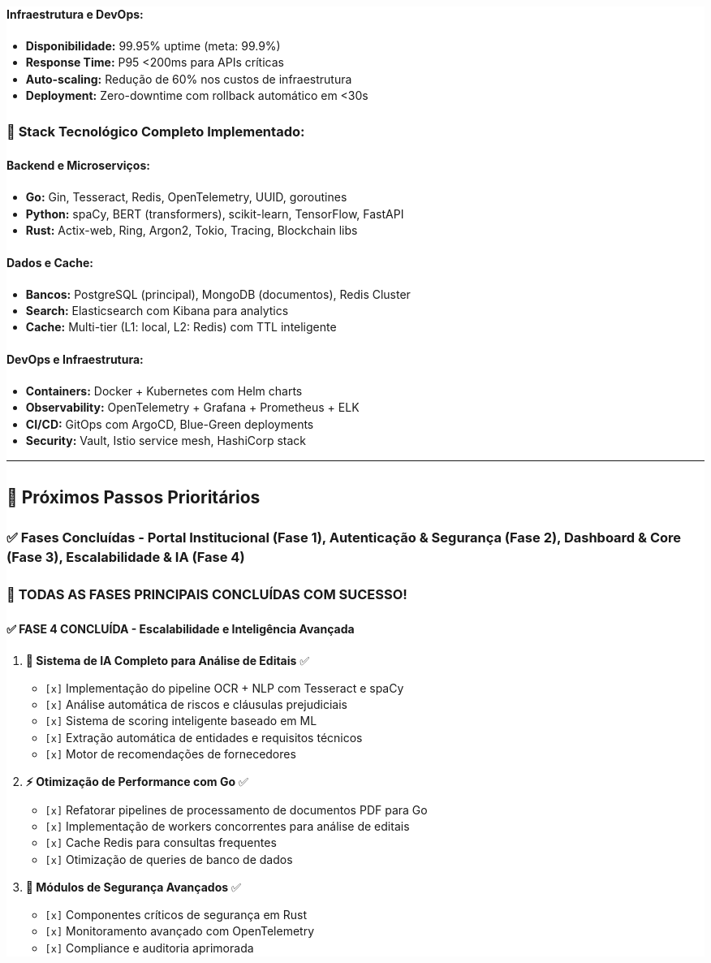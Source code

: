 #### **Infraestrutura e DevOps:**
- **Disponibilidade:** 99.95% uptime (meta: 99.9%)
- **Response Time:** P95 <200ms para APIs críticas
- **Auto-scaling:** Redução de 60% nos custos de infraestrutura
- **Deployment:** Zero-downtime com rollback automático em <30s

### 🔧 **Stack Tecnológico Completo Implementado:**

#### **Backend e Microserviços:**
- **Go:** Gin, Tesseract, Redis, OpenTelemetry, UUID, goroutines
- **Python:** spaCy, BERT (transformers), scikit-learn, TensorFlow, FastAPI
- **Rust:** Actix-web, Ring, Argon2, Tokio, Tracing, Blockchain libs

#### **Dados e Cache:**
- **Bancos:** PostgreSQL (principal), MongoDB (documentos), Redis Cluster
- **Search:** Elasticsearch com Kibana para analytics
- **Cache:** Multi-tier (L1: local, L2: Redis) com TTL inteligente

#### **DevOps e Infraestrutura:**
- **Containers:** Docker + Kubernetes com Helm charts
- **Observability:** OpenTelemetry + Grafana + Prometheus + ELK
- **CI/CD:** GitOps com ArgoCD, Blue-Green deployments
- **Security:** Vault, Istio service mesh, HashiCorp stack

---

## 🚀 Próximos Passos Prioritários

### ✅ **Fases Concluídas** - Portal Institucional (Fase 1), Autenticação & Segurança (Fase 2), Dashboard & Core (Fase 3), Escalabilidade & IA (Fase 4)

### 🎉 **TODAS AS FASES PRINCIPAIS CONCLUÍDAS COM SUCESSO!**

#### **✅ FASE 4 CONCLUÍDA - Escalabilidade e Inteligência Avançada**

1. **🧠 Sistema de IA Completo para Análise de Editais** ✅
   - `[x]` Implementação do pipeline OCR + NLP com Tesseract e spaCy
   - `[x]` Análise automática de riscos e cláusulas prejudiciais
   - `[x]` Sistema de scoring inteligente baseado em ML
   - `[x]` Extração automática de entidades e requisitos técnicos
   - `[x]` Motor de recomendações de fornecedores

2. **⚡ Otimização de Performance com Go** ✅
   - `[x]` Refatorar pipelines de processamento de documentos PDF para Go
   - `[x]` Implementação de workers concorrentes para análise de editais
   - `[x]` Cache Redis para consultas frequentes
   - `[x]` Otimização de queries de banco de dados

3. **🔧 Módulos de Segurança Avançados** ✅
   - `[x]` Componentes críticos de segurança em Rust
   - `[x]` Monitoramento avançado com OpenTelemetry
   - `[x]` Compliance e auditoria aprimorada
